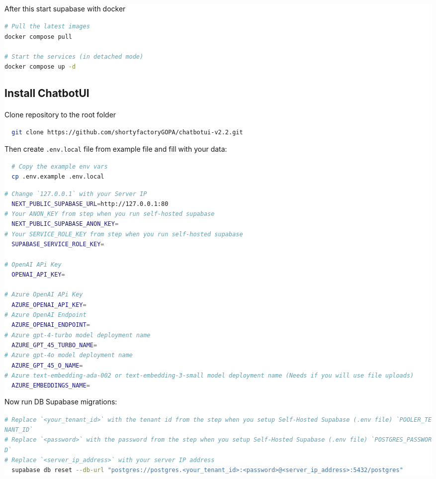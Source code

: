 After this start supabase with docker

```bash
# Pull the latest images
docker compose pull

# Start the services (in detached mode)
docker compose up -d
```

## Install ChatbotUI

Clone repository to the root folder

```bash
  git clone https://github.com/shortyfactoryGOPA/chatbotui-v2.2.git
```

Then create `.env.local` file from example file and fill with your data:

```bash
  # Copy the example env vars
  cp .env.example .env.local
```

```bash
# Change `127.0.0.1` with your Server IP
  NEXT_PUBLIC_SUPABASE_URL=http://127.0.0.1:80 
# Your ANON_KEY from step when you run self-hosted supabase
  NEXT_PUBLIC_SUPABASE_ANON_KEY=
# Your SERVICE_ROLE_KEY from step when you run self-hosted supabase
  SUPABASE_SERVICE_ROLE_KEY=

# OpenAI APi Key
  OPENAI_API_KEY=

# Azure OpenAI APi Key  
  AZURE_OPENAI_API_KEY=
# Azure OpenAI Endpoint  
  AZURE_OPENAI_ENDPOINT=
# Azure gpt-4-turbo model deployment name
  AZURE_GPT_45_TURBO_NAME=
# Azure gpt-4o model deployment name  
  AZURE_GPT_45_O_NAME=
# Azure text-embedding-ada-002 or text-embedding-3-small model deployment name (Needs if you will use file uploads)
  AZURE_EMBEDDINGS_NAME=
```

Now run DB Supabase migrations:

```bash
# Replace `<your_tenant_id>` with the tenant id from the step when you setup Self-Hosted Supabase (.env file) `POOLER_TENANT_ID`
# Replace `<password>` with the password from the step when you setup Self-Hosted Supabase (.env file) `POSTGRES_PASSWORD`
# Replace `<server_ip_address>` with your server IP address
  supabase db reset --db-url "postgres://postgres.<your_tenant_id>:<password>@<server_ip_address>:5432/postgres"
```
